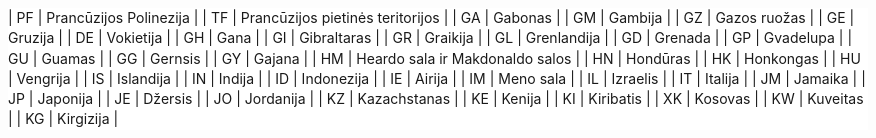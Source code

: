 | PF    | Prancūzijos Polinezija                  |
| TF    | Prancūzijos pietinės teritorijos        |
| GA    | Gabonas                                 |
| GM    | Gambija                                 |
| GZ    | Gazos ruožas                            |
| GE    | Gruzija                                 |
| DE    | Vokietija                               |
| GH    | Gana                                    |
| GI    | Gibraltaras                             |
| GR    | Graikija                                |
| GL    | Grenlandija                             |
| GD    | Grenada                                 |
| GP    | Gvadelupa                               |
| GU    | Guamas                                  |
| GG    | Gernsis                                 |
| GY    | Gajana                                  |
| HM    | Heardo sala ir Makdonaldo salos         |
| HN    | Hondūras                                |
| HK    | Honkongas                               |
| HU    | Vengrija                                |
| IS    | Islandija                               |
| IN    | Indija                                  |
| ID    | Indonezija                              |
| IE    | Airija                                  |
| IM    | Meno sala                               |
| IL    | Izraelis                                |
| IT    | Italija                                 |
| JM    | Jamaika                                 |
| JP    | Japonija                                |
| JE    | Džersis                                 |
| JO    | Jordanija                               |
| KZ    | Kazachstanas                            |
| KE    | Kenija                                  |
| KI    | Kiribatis                               |
| XK    | Kosovas                                 |
| KW    | Kuveitas                                |
| KG    | Kirgizija                               |